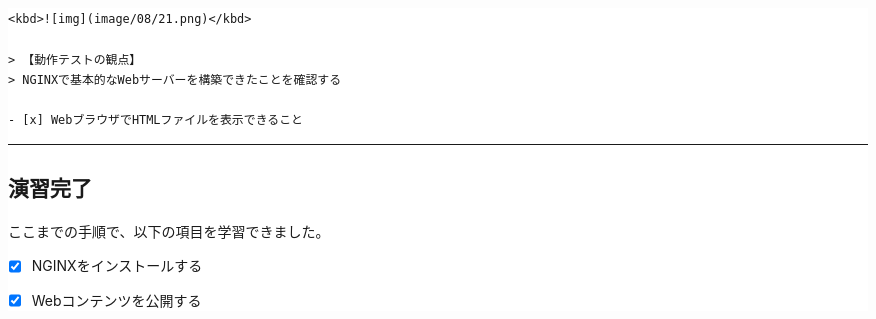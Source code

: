     <kbd>![img](image/08/21.png)</kbd> 

    > 【動作テストの観点】  
    > NGINXで基本的なWebサーバーを構築できたことを確認する     

    - [x] WebブラウザでHTMLファイルを表示できること    

---

## 演習完了  
ここまでの手順で、以下の項目を学習できました。
- [x] NGINXをインストールする
- [x] Webコンテンツを公開する



